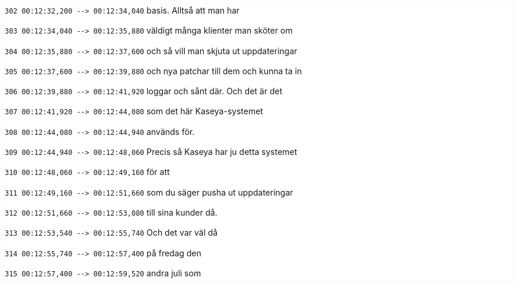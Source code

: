 

`302 00:12:32,200 --> 00:12:34,040`
basis. Alltså att man har



`303 00:12:34,040 --> 00:12:35,880`
väldigt många klienter man sköter om



`304 00:12:35,880 --> 00:12:37,600`
och så vill man skjuta ut uppdateringar



`305 00:12:37,600 --> 00:12:39,880`
och nya patchar till dem och kunna ta in



`306 00:12:39,880 --> 00:12:41,920`
loggar och sånt där. Och det är det



`307 00:12:41,920 --> 00:12:44,080`
som det här Kaseya-systemet



`308 00:12:44,080 --> 00:12:44,940`
används för.



`309 00:12:44,940 --> 00:12:48,060`
Precis så Kaseya har ju detta systemet



`310 00:12:48,060 --> 00:12:49,160`
för att



`311 00:12:49,160 --> 00:12:51,660`
som du säger pusha ut uppdateringar



`312 00:12:51,660 --> 00:12:53,080`
till sina kunder då.



`313 00:12:53,540 --> 00:12:55,740`
Och det var väl då



`314 00:12:55,740 --> 00:12:57,400`
på fredag den



`315 00:12:57,400 --> 00:12:59,520`
andra juli som
